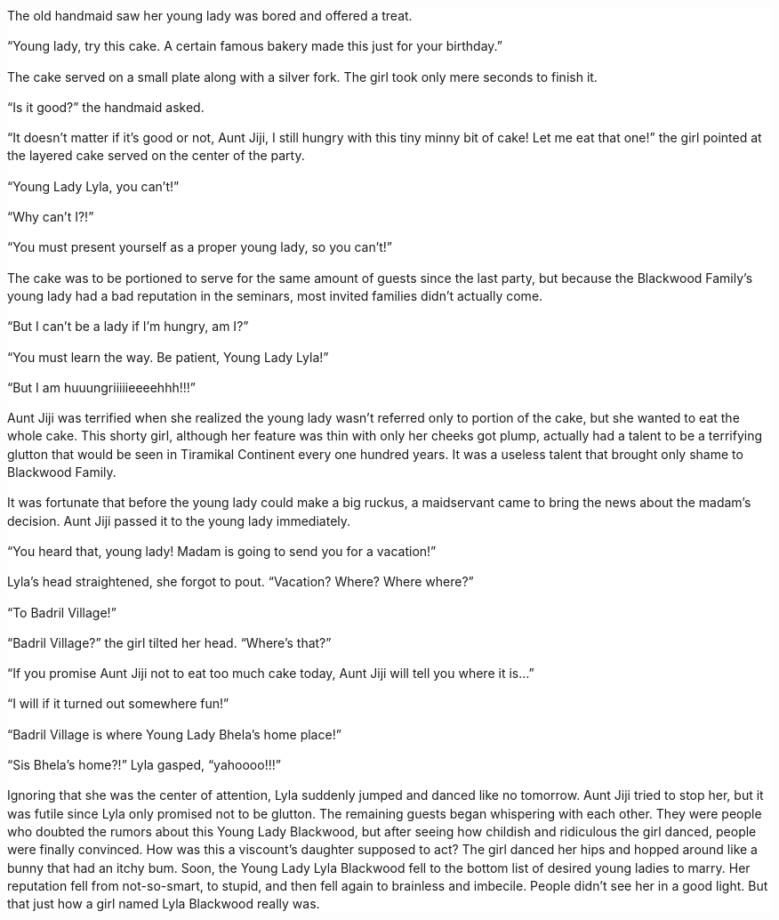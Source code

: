 The old handmaid saw her young lady was bored and offered a treat.

“Young lady, try this cake. A certain famous bakery made this just for your birthday.”

The cake served on a small plate along with a silver fork. The girl took only mere seconds to finish it.

“Is it good?” the handmaid asked.

“It doesn’t matter if it’s good or not, Aunt Jiji, I still hungry with this tiny minny bit of cake! Let me eat that one!” the girl pointed at the layered cake served on the center of the party.

“Young Lady Lyla, you can’t!”

“Why can’t I?!”

“You must present yourself as  a proper young lady, so you can’t!”

The cake was to be portioned to serve for the same amount of guests since the last party, but because the Blackwood Family’s young lady had a bad reputation in the seminars, most invited families didn’t actually come.

“But I can’t be a lady if I’m hungry, am I?”

“You must learn the way. Be patient, Young Lady Lyla!”

“But I am huuungriiiiieeeehhh!!!”

Aunt Jiji was terrified when she realized the young lady wasn’t referred only to portion of the cake, but she wanted to eat the whole cake. This shorty girl, although her feature was thin with only her cheeks got plump, actually had a talent to be a terrifying glutton that would be seen in Tiramikal Continent every one hundred years. It was a useless talent that brought only shame to Blackwood Family.

It was fortunate that before the young lady could make a big ruckus, a maidservant came to bring the news about the madam’s decision. Aunt Jiji passed it to the young lady immediately.

“You heard that, young lady! Madam is going to send you for a vacation!”

Lyla’s head straightened, she forgot to pout. “Vacation? Where? Where where?”

“To Badril Village!”

“Badril Village?” the girl tilted her head. “Where’s that?”

“If you promise Aunt Jiji not to eat too much cake today, Aunt Jiji will tell you where it is…”

“I will if it turned out somewhere fun!”

“Badril Village is where Young Lady Bhela’s home place!”

“Sis Bhela’s home?!” Lyla gasped, “yahoooo!!!”

Ignoring that she was the center of attention, Lyla suddenly jumped and danced like no tomorrow. Aunt Jiji tried to stop her, but it was futile since Lyla only promised not to be glutton. The remaining guests began whispering with each other. They were people who doubted the rumors about this Young Lady Blackwood, but after seeing how childish and ridiculous the girl danced, people were finally convinced. How was this a viscount’s daughter supposed to act? The girl danced her hips and hopped around like a bunny that had an itchy bum. Soon, the Young Lady Lyla Blackwood fell to the bottom list of desired young ladies to marry. Her reputation fell from not-so-smart, to stupid, and then fell again to brainless and imbecile. People didn’t see her in a good light. But that just how a girl named Lyla Blackwood really was.
